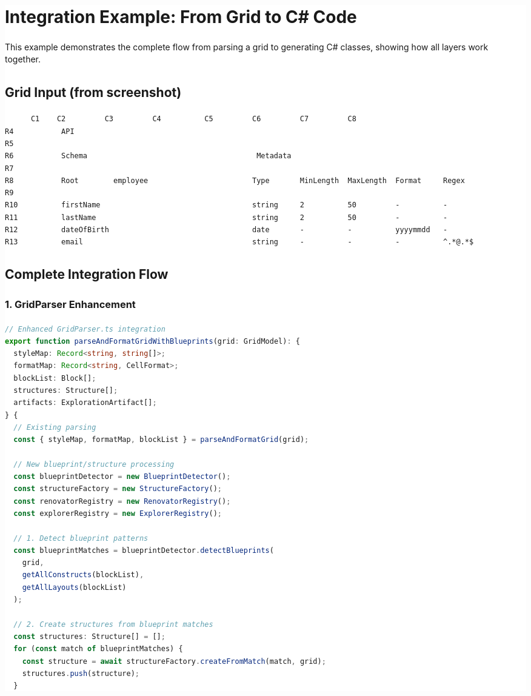 # Integration Example: From Grid to C# Code

This example demonstrates the complete flow from parsing a grid to generating C# classes, showing how all layers work together.

## Grid Input (from screenshot)

```
      C1    C2         C3         C4          C5         C6         C7         C8
R4           API
R5
R6           Schema                                       Metadata
R7
R8           Root        employee                        Type       MinLength  MaxLength  Format     Regex
R9
R10          firstName                                   string     2          50         -          -
R11          lastName                                    string     2          50         -          -
R12          dateOfBirth                                 date       -          -          yyyymmdd   -
R13          email                                       string     -          -          -          ^.*@.*$
```

## Complete Integration Flow

### 1. **GridParser Enhancement**

```typescript
// Enhanced GridParser.ts integration
export function parseAndFormatGridWithBlueprints(grid: GridModel): {
  styleMap: Record<string, string[]>;
  formatMap: Record<string, CellFormat>;
  blockList: Block[];
  structures: Structure[];
  artifacts: ExplorationArtifact[];
} {
  // Existing parsing
  const { styleMap, formatMap, blockList } = parseAndFormatGrid(grid);

  // New blueprint/structure processing
  const blueprintDetector = new BlueprintDetector();
  const structureFactory = new StructureFactory();
  const renovatorRegistry = new RenovatorRegistry();
  const explorerRegistry = new ExplorerRegistry();

  // 1. Detect blueprint patterns
  const blueprintMatches = blueprintDetector.detectBlueprints(
    grid,
    getAllConstructs(blockList),
    getAllLayouts(blockList)
  );

  // 2. Create structures from blueprint matches
  const structures: Structure[] = [];
  for (const match of blueprintMatches) {
    const structure = await structureFactory.createFromMatch(match, grid);
    structures.push(structure);
  }

```